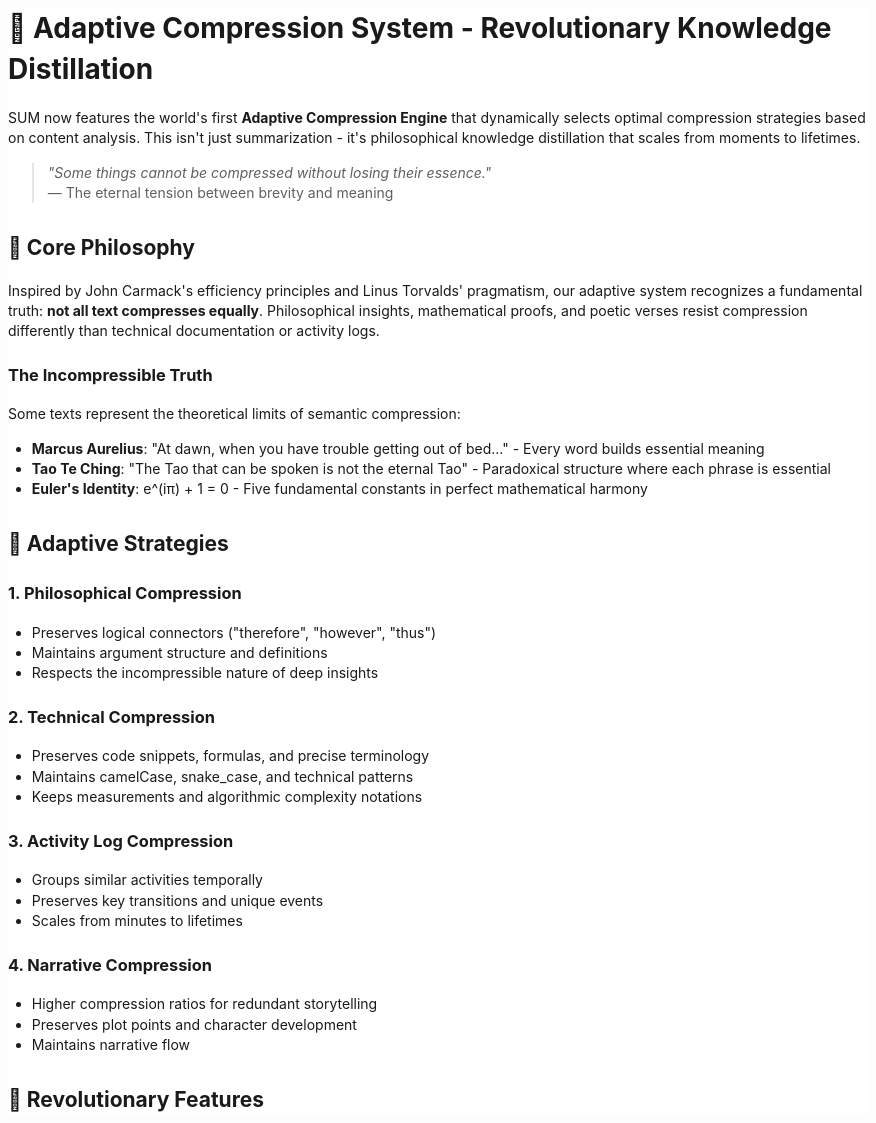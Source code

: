 # 🚀 Adaptive Compression System - Revolutionary Knowledge Distillation

SUM now features the world's first **Adaptive Compression Engine** that dynamically selects optimal compression strategies based on content analysis. This isn't just summarization - it's philosophical knowledge distillation that scales from moments to lifetimes.

> *"Some things cannot be compressed without losing their essence."*  
> — The eternal tension between brevity and meaning

## 🌟 Core Philosophy

Inspired by John Carmack's efficiency principles and Linus Torvalds' pragmatism, our adaptive system recognizes a fundamental truth: **not all text compresses equally**. Philosophical insights, mathematical proofs, and poetic verses resist compression differently than technical documentation or activity logs.

### The Incompressible Truth

Some texts represent the theoretical limits of semantic compression:

- **Marcus Aurelius**: "At dawn, when you have trouble getting out of bed..." - Every word builds essential meaning
- **Tao Te Ching**: "The Tao that can be spoken is not the eternal Tao" - Paradoxical structure where each phrase is essential
- **Euler's Identity**: e^(iπ) + 1 = 0 - Five fundamental constants in perfect mathematical harmony

## 🧠 Adaptive Strategies

### 1. **Philosophical Compression**
- Preserves logical connectors ("therefore", "however", "thus")
- Maintains argument structure and definitions
- Respects the incompressible nature of deep insights

### 2. **Technical Compression**
- Preserves code snippets, formulas, and precise terminology
- Maintains camelCase, snake_case, and technical patterns
- Keeps measurements and algorithmic complexity notations

### 3. **Activity Log Compression**
- Groups similar activities temporally
- Preserves key transitions and unique events
- Scales from minutes to lifetimes

### 4. **Narrative Compression**
- Higher compression ratios for redundant storytelling
- Preserves plot points and character development
- Maintains narrative flow

## 🌟 Revolutionary Features
